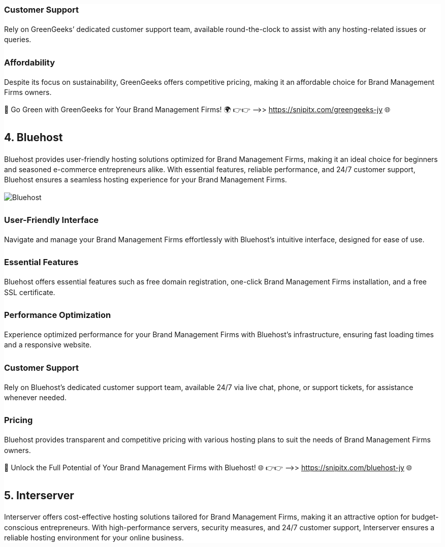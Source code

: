 ### Customer Support
Rely on GreenGeeks’ dedicated customer support team, available round-the-clock to assist with any hosting-related issues or queries.

### Affordability
Despite its focus on sustainability, GreenGeeks offers competitive pricing, making it an affordable choice for Brand Management Firms owners.

🌿 Go Green with GreenGeeks for Your Brand Management Firms! 🌍
👉👉 -->> https://snipitx.com/greengeeks-jy 🌐

## 4. Bluehost

Bluehost provides user-friendly hosting solutions optimized for Brand Management Firms, making it an ideal choice for beginners and seasoned e-commerce entrepreneurs alike. With essential features, reliable performance, and 24/7 customer support, Bluehost ensures a seamless hosting experience for your Brand Management Firms.

![Bluehost](https://i.imgur.com/PasFF9E.jpeg "Bluehost Hosting")

### User-Friendly Interface
Navigate and manage your Brand Management Firms effortlessly with Bluehost’s intuitive interface, designed for ease of use.

### Essential Features
Bluehost offers essential features such as free domain registration, one-click Brand Management Firms installation, and a free SSL certificate.

### Performance Optimization
Experience optimized performance for your Brand Management Firms with Bluehost’s infrastructure, ensuring fast loading times and a responsive website.

### Customer Support
Rely on Bluehost’s dedicated customer support team, available 24/7 via live chat, phone, or support tickets, for assistance whenever needed.

### Pricing
Bluehost provides transparent and competitive pricing with various hosting plans to suit the needs of Brand Management Firms owners.

🚀 Unlock the Full Potential of Your Brand Management Firms with Bluehost! 🌐
👉👉 -->> https://snipitx.com/bluehost-jy 🌐

## 5. Interserver

Interserver offers cost-effective hosting solutions tailored for Brand Management Firms, making it an attractive option for budget-conscious entrepreneurs. With high-performance servers, security measures, and 24/7 customer support, Interserver ensures a reliable hosting environment for your online business.
